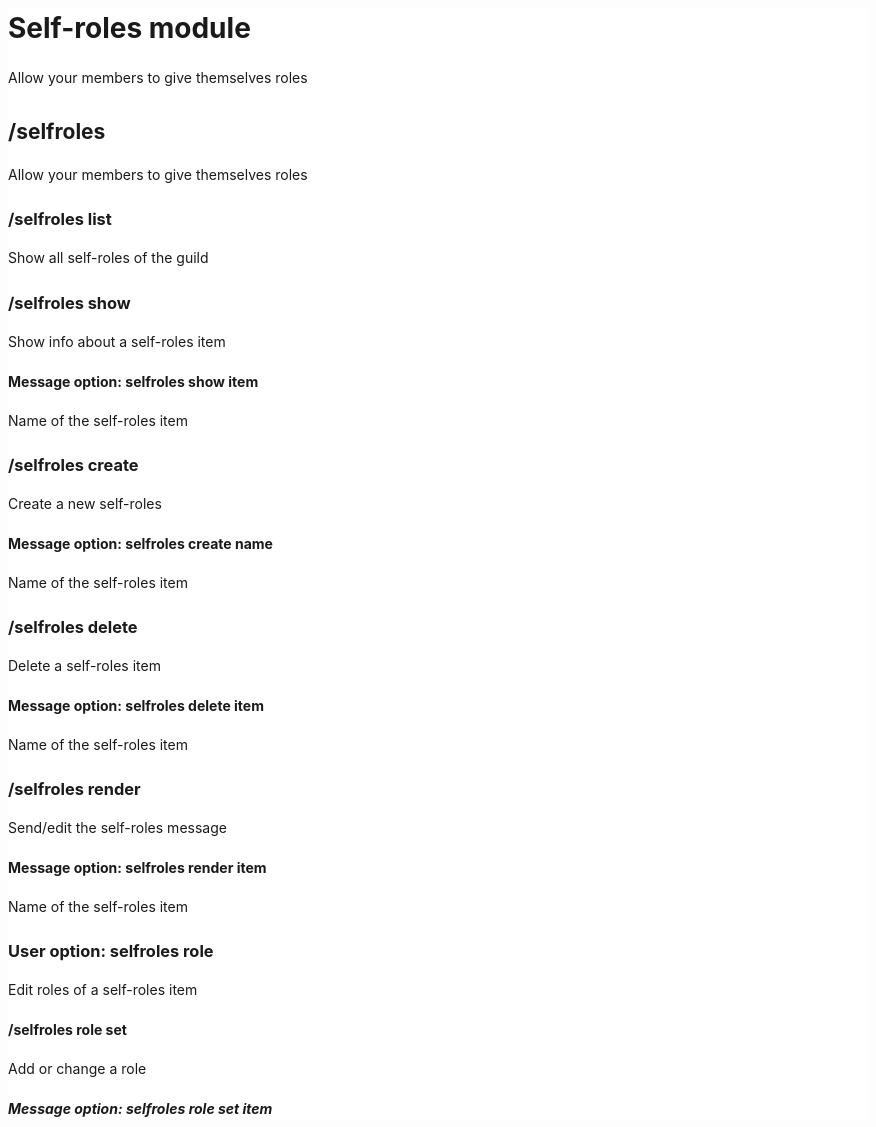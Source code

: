 # Self-roles module

Allow your members to give themselves roles

## /selfroles

Allow your members to give themselves roles

### /selfroles list

Show all self-roles of the guild

### /selfroles show

Show info about a self-roles item

#### Message option: selfroles show item

Name of the self-roles item

### /selfroles create

Create a new self-roles

#### Message option: selfroles create name

Name of the self-roles item

### /selfroles delete

Delete a self-roles item

#### Message option: selfroles delete item

Name of the self-roles item

### /selfroles render

Send/edit the self-roles message

#### Message option: selfroles render item

Name of the self-roles item

### User option: selfroles role

Edit roles of a self-roles item

#### /selfroles role set

Add or change a role

##### Message option: selfroles role set item

